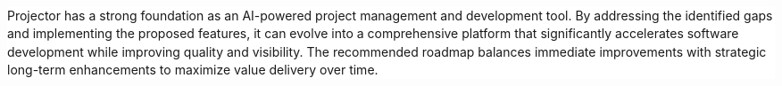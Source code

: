 Projector has a strong foundation as an AI-powered project management and development tool. By addressing the identified gaps and implementing the proposed features, it can evolve into a comprehensive platform that significantly accelerates software development while improving quality and visibility. The recommended roadmap balances immediate improvements with strategic long-term enhancements to maximize value delivery over time.
